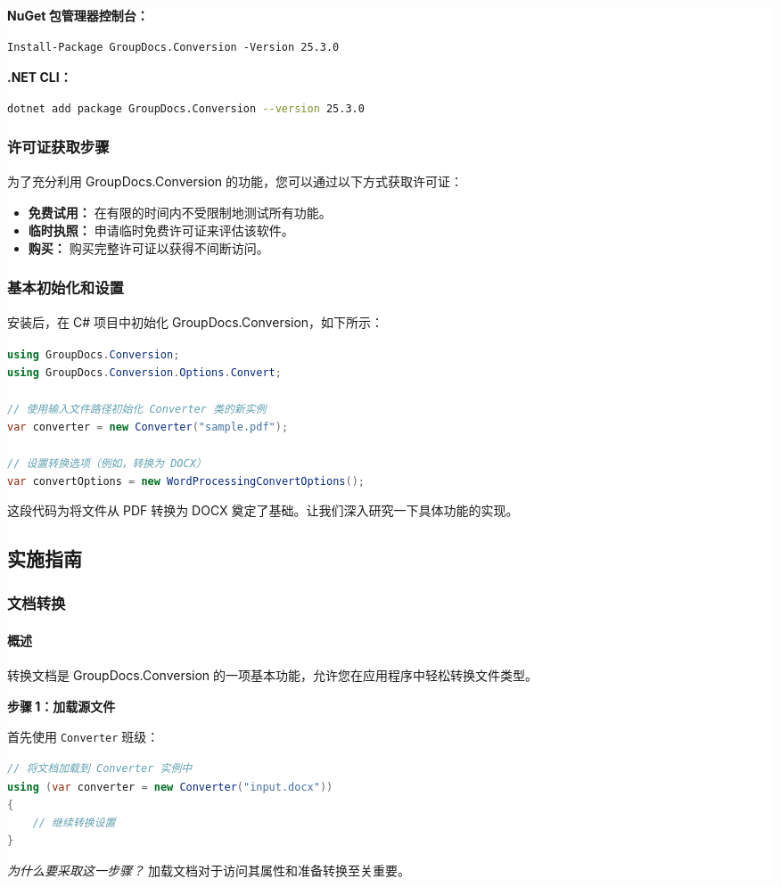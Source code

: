 **NuGet 包管理器控制台：**

```shell
Install-Package GroupDocs.Conversion -Version 25.3.0
```

**\.NET CLI：**

```bash
dotnet add package GroupDocs.Conversion --version 25.3.0
```

### 许可证获取步骤

为了充分利用 GroupDocs.Conversion 的功能，您可以通过以下方式获取许可证：
- **免费试用：** 在有限的时间内不受限制地测试所有功能。
- **临时执照：** 申请临时免费许可证来评估该软件。
- **购买：** 购买完整许可证以获得不间断访问。

### 基本初始化和设置

安装后，在 C# 项目中初始化 GroupDocs.Conversion，如下所示：

```csharp
using GroupDocs.Conversion;
using GroupDocs.Conversion.Options.Convert;

// 使用输入文件路径初始化 Converter 类的新实例
var converter = new Converter("sample.pdf");

// 设置转换选项（例如，转换为 DOCX）
var convertOptions = new WordProcessingConvertOptions();
```

这段代码为将文件从 PDF 转换为 DOCX 奠定了基础。让我们深入研究一下具体功能的实现。

## 实施指南

### 文档转换

#### 概述
转换文档是 GroupDocs.Conversion 的一项基本功能，允许您在应用程序中轻松转换文件类型。

**步骤 1：加载源文件**

首先使用 `Converter` 班级：

```csharp
// 将文档加载到 Converter 实例中
using (var converter = new Converter("input.docx"))
{
    // 继续转换设置
}
```

*为什么要采取这一步骤？* 加载文档对于访问其属性和准备转换至关重要。
